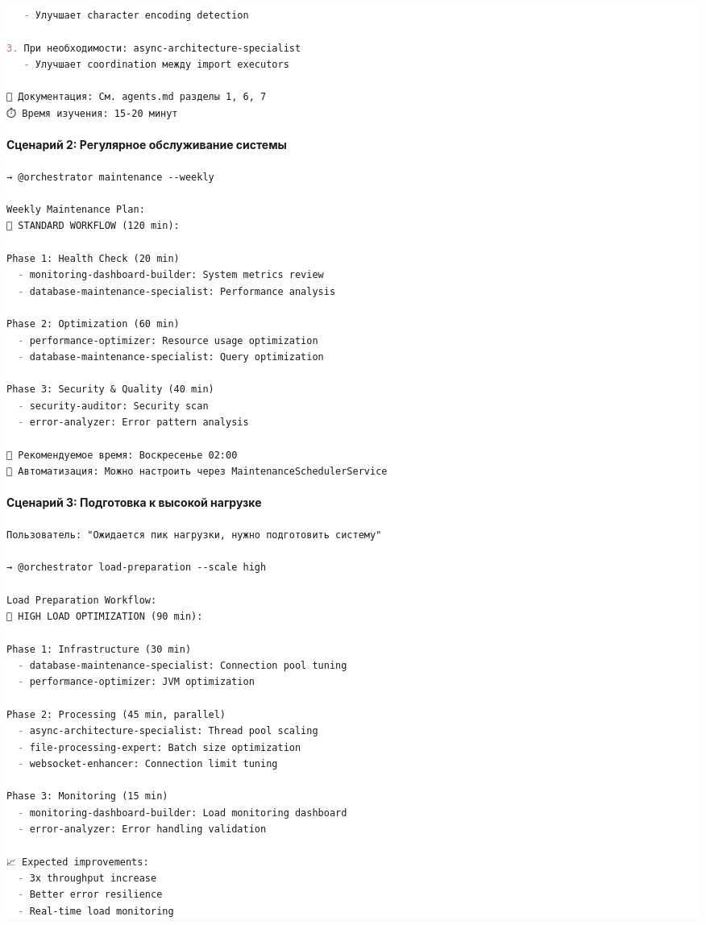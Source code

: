 ```markdown
   - Улучшает character encoding detection

3. При необходимости: async-architecture-specialist
   - Улучшает coordination между import executors

📖 Документация: См. agents.md разделы 1, 6, 7
⏱️ Время изучения: 15-20 минут
```

#### Сценарий 2: Регулярное обслуживание системы
```markdown
→ @orchestrator maintenance --weekly

Weekly Maintenance Plan:
🔧 STANDARD WORKFLOW (120 min):

Phase 1: Health Check (20 min)
  - monitoring-dashboard-builder: System metrics review
  - database-maintenance-specialist: Performance analysis

Phase 2: Optimization (60 min)
  - performance-optimizer: Resource usage optimization
  - database-maintenance-specialist: Query optimization

Phase 3: Security & Quality (40 min)
  - security-auditor: Security scan
  - error-analyzer: Error pattern analysis

📅 Рекомендуемое время: Воскресенье 02:00
🔄 Автоматизация: Можно настроить через MaintenanceSchedulerService
```

#### Сценарий 3: Подготовка к высокой нагрузке
```markdown
Пользователь: "Ожидается пик нагрузки, нужно подготовить систему"

→ @orchestrator load-preparation --scale high

Load Preparation Workflow:
🚀 HIGH LOAD OPTIMIZATION (90 min):

Phase 1: Infrastructure (30 min)
  - database-maintenance-specialist: Connection pool tuning
  - performance-optimizer: JVM optimization

Phase 2: Processing (45 min, parallel)
  - async-architecture-specialist: Thread pool scaling
  - file-processing-expert: Batch size optimization
  - websocket-enhancer: Connection limit tuning

Phase 3: Monitoring (15 min)
  - monitoring-dashboard-builder: Load monitoring dashboard
  - error-analyzer: Error handling validation

📈 Expected improvements:
  - 3x throughput increase
  - Better error resilience
  - Real-time load monitoring
```
